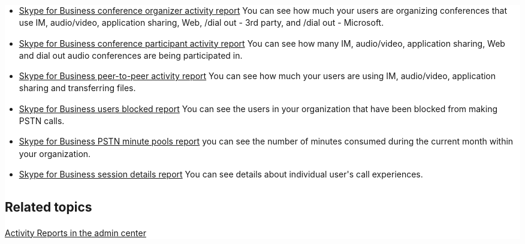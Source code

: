 - [Skype for Business conference organizer activity report](conference-organizer-activity-report.md) You can see how much your users are organizing conferences that use IM, audio/video, application sharing, Web, /dial out - 3rd party, and /dial out - Microsoft.
    
- [Skype for Business conference participant activity report](conference-participant-activity-report.md) You can see how many IM, audio/video, application sharing, Web and dial out audio conferences are being participated in.
    
- [Skype for Business peer-to-peer activity report](peer-to-peer-activity-report.md) You can see how much your users are using IM, audio/video, application sharing and transferring files.
    
- [Skype for Business users blocked report](users-blocked-report.md) You can see the users in your organization that have been blocked from making PSTN calls.

- [Skype for Business PSTN minute pools report](pstn-minute-pools-report.md) you can see the number of minutes consumed during the current month within your organization.

- [Skype for Business session details report](session-details-report.md) You can see details about individual user's call experiences.
    
## Related topics
[Activity Reports in the admin center](https://support.office.com/article/0d6dfb17-8582-4172-a9a9-aed798150263)
  
  
 
